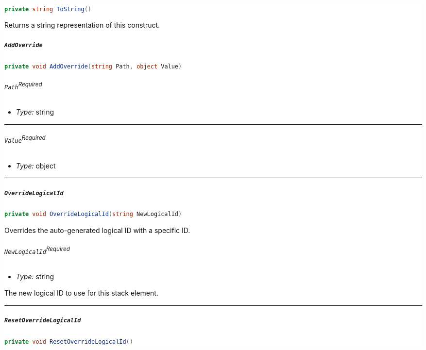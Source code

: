 ```csharp
private string ToString()
```

Returns a string representation of this construct.

##### `AddOverride` <a name="AddOverride" id="@cdktf/provider-ionoscloud.dataIonoscloudMariadbCluster.DataIonoscloudMariadbCluster.addOverride"></a>

```csharp
private void AddOverride(string Path, object Value)
```

###### `Path`<sup>Required</sup> <a name="Path" id="@cdktf/provider-ionoscloud.dataIonoscloudMariadbCluster.DataIonoscloudMariadbCluster.addOverride.parameter.path"></a>

- *Type:* string

---

###### `Value`<sup>Required</sup> <a name="Value" id="@cdktf/provider-ionoscloud.dataIonoscloudMariadbCluster.DataIonoscloudMariadbCluster.addOverride.parameter.value"></a>

- *Type:* object

---

##### `OverrideLogicalId` <a name="OverrideLogicalId" id="@cdktf/provider-ionoscloud.dataIonoscloudMariadbCluster.DataIonoscloudMariadbCluster.overrideLogicalId"></a>

```csharp
private void OverrideLogicalId(string NewLogicalId)
```

Overrides the auto-generated logical ID with a specific ID.

###### `NewLogicalId`<sup>Required</sup> <a name="NewLogicalId" id="@cdktf/provider-ionoscloud.dataIonoscloudMariadbCluster.DataIonoscloudMariadbCluster.overrideLogicalId.parameter.newLogicalId"></a>

- *Type:* string

The new logical ID to use for this stack element.

---

##### `ResetOverrideLogicalId` <a name="ResetOverrideLogicalId" id="@cdktf/provider-ionoscloud.dataIonoscloudMariadbCluster.DataIonoscloudMariadbCluster.resetOverrideLogicalId"></a>

```csharp
private void ResetOverrideLogicalId()
```
